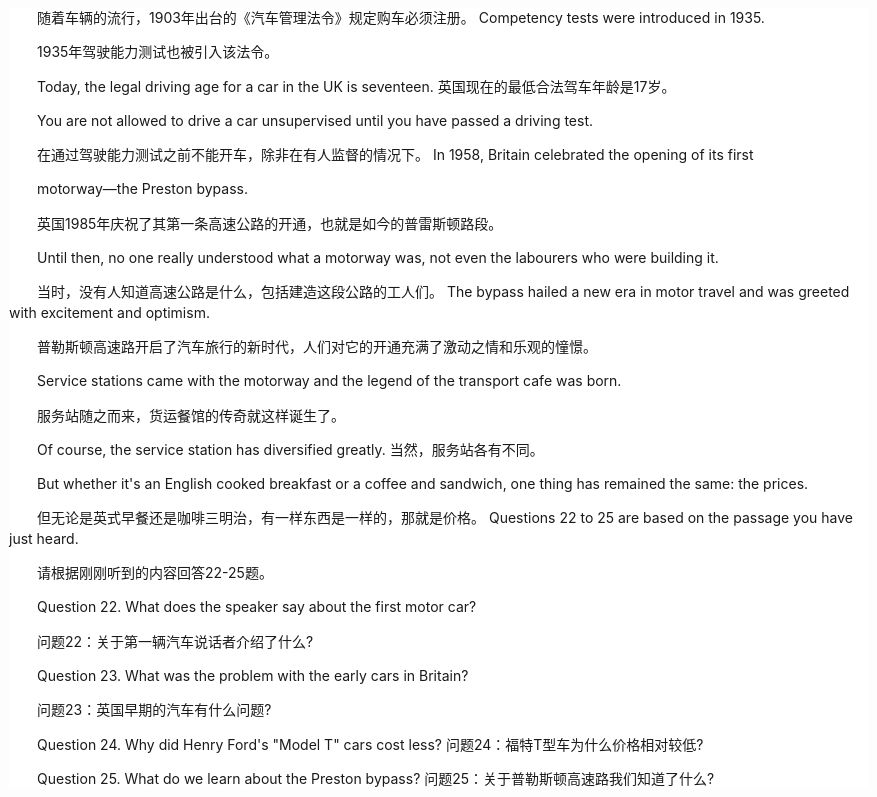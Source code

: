 　　随着车辆的流行，1903年出台的《汽车管理法令》规定购车必须注册。 Competency tests were introduced in 1935.

　　1935年驾驶能力测试也被引入该法令。

　　Today, the legal driving age for a car in the UK is seventeen. 英国现在的最低合法驾车年龄是17岁。

　　You are not allowed to drive a car unsupervised until you have passed a driving test.

　　在通过驾驶能力测试之前不能开车，除非在有人监督的情况下。 In 1958, Britain celebrated the opening of its first

　　motorway—the Preston bypass.

　　英国1985年庆祝了其第一条高速公路的开通，也就是如今的普雷斯顿路段。

　　Until then, no one really understood what a motorway was, not even the labourers who were building it.

　　当时，没有人知道高速公路是什么，包括建造这段公路的工人们。 The bypass hailed a new era in motor travel and was greeted with excitement and optimism.

　　普勒斯顿高速路开启了汽车旅行的新时代，人们对它的开通充满了激动之情和乐观的憧憬。

　　Service stations came with the motorway and the legend of the transport cafe was born.

　　服务站随之而来，货运餐馆的传奇就这样诞生了。

　　Of course, the service station has diversified greatly. 当然，服务站各有不同。

　　But whether it's an English cooked breakfast or a coffee and sandwich, one thing has remained the same: the prices.

　　但无论是英式早餐还是咖啡三明治，有一样东西是一样的，那就是价格。 Questions 22 to 25 are based on the passage you have just heard.

　　请根据刚刚听到的内容回答22-25题。

　　Question 22. What does the speaker say about the first motor car?

　　问题22：关于第一辆汽车说话者介绍了什么?

　　Question 23. What was the problem with the early cars in Britain?

　　问题23：英国早期的汽车有什么问题?

　　Question 24. Why did Henry Ford's "Model T" cars cost less? 问题24：福特T型车为什么价格相对较低?

　　Question 25. What do we learn about the Preston bypass? 问题25：关于普勒斯顿高速路我们知道了什么?
